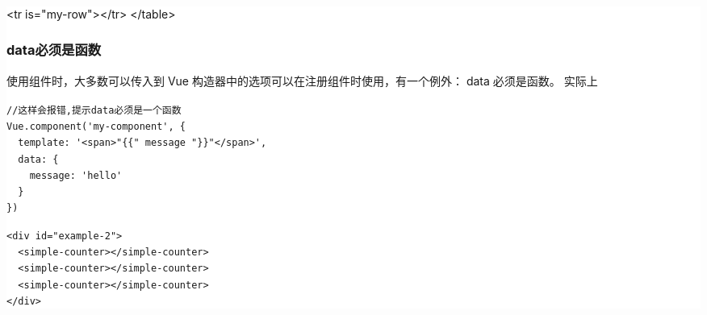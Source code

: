   <span class="hljs-tag">&lt;<span class="hljs-name">tr</span> <span class="hljs-attr">is</span>=<span class="hljs-string">"my-row"</span>&gt;</span><span class="hljs-tag">&lt;/<span class="hljs-name">tr</span>&gt;</span>
<span class="hljs-tag">&lt;/<span class="hljs-name">table</span>&gt;</span></code></pre>
<h3 id="articleHeader5">data必须是函数</h3>
<p>使用组件时，大多数可以传入到 Vue 构造器中的选项可以在注册组件时使用，有一个例外： data 必须是函数。 实际上</p>
<div class="widget-codetool" style="display:none;">
      <div class="widget-codetool--inner">
      <span class="selectCode code-tool" data-toggle="tooltip" data-placement="top" title="" data-original-title="全选"></span>
      <span type="button" class="copyCode code-tool" data-toggle="tooltip" data-placement="top" data-clipboard-text="//这样会报错,提示data必须是一个函数
Vue.component('my-component', {
  template: '<span>"{{" message "}}"</span>',
  data: {
    message: 'hello'
  }
})" title="" data-original-title="复制"></span>
      <span type="button" class="saveToNote code-tool" data-toggle="tooltip" data-placement="top" title="" data-original-title="放进笔记"></span>
      </div>
      </div><pre class="javascript hljs"><code class="javascript"><span class="hljs-comment">//这样会报错,提示data必须是一个函数</span>
Vue.component(<span class="hljs-string">'my-component'</span>, {
  <span class="hljs-attr">template</span>: <span class="hljs-string">'&lt;span&gt;"{{" message "}}"&lt;/span&gt;'</span>,
  <span class="hljs-attr">data</span>: {
    <span class="hljs-attr">message</span>: <span class="hljs-string">'hello'</span>
  }
})</code></pre>
<div class="widget-codetool" style="display:none;">
      <div class="widget-codetool--inner">
      <span class="selectCode code-tool" data-toggle="tooltip" data-placement="top" title="" data-original-title="全选"></span>
      <span type="button" class="copyCode code-tool" data-toggle="tooltip" data-placement="top" data-clipboard-text="<div id=&quot;example-2&quot;>
  <simple-counter></simple-counter>
  <simple-counter></simple-counter>
  <simple-counter></simple-counter>
</div>" title="" data-original-title="复制"></span>
      <span type="button" class="saveToNote code-tool" data-toggle="tooltip" data-placement="top" title="" data-original-title="放进笔记"></span>
      </div>
      </div><pre class="xml hljs"><code class="html"><span class="hljs-tag">&lt;<span class="hljs-name">div</span> <span class="hljs-attr">id</span>=<span class="hljs-string">"example-2"</span>&gt;</span>
  <span class="hljs-tag">&lt;<span class="hljs-name">simple-counter</span>&gt;</span><span class="hljs-tag">&lt;/<span class="hljs-name">simple-counter</span>&gt;</span>
  <span class="hljs-tag">&lt;<span class="hljs-name">simple-counter</span>&gt;</span><span class="hljs-tag">&lt;/<span class="hljs-name">simple-counter</span>&gt;</span>
  <span class="hljs-tag">&lt;<span class="hljs-name">simple-counter</span>&gt;</span><span class="hljs-tag">&lt;/<span class="hljs-name">simple-counter</span>&gt;</span>
<span class="hljs-tag">&lt;/<span class="hljs-name">div</span>&gt;</span></code></pre>
<div class="widget-codetool" style="display:none;">
      <div class="widget-codetool--inner">
      <span class="selectCode code-tool" data-toggle="tooltip" data-placement="top" title="" data-original-title="全选"></span>
      <span type="button" class="copyCode code-tool" data-toggle="tooltip" data-placement="top" data-clipboard-text="var data = { counter: 0 }
Vue.component('simple-counter', {
  template: '<button v-on:click=&quot;counter += 1&quot;>"{{" counter "}}"</button>',
  // data 是一个函数，因此 Vue 不会警告，
  // 但是我们为每一个组件返回了同一个对象引用,所以改变其中一个会把其他都改变了
  data: function () {
    return data